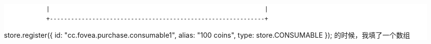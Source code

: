                 |                                                             |
                +-------------------------------------------------------------+

 store.register({
      id: "cc.fovea.purchase.consumable1",
      alias: "100 coins",
      type: store.CONSUMABLE
    });
    的时候，我填了一个数组